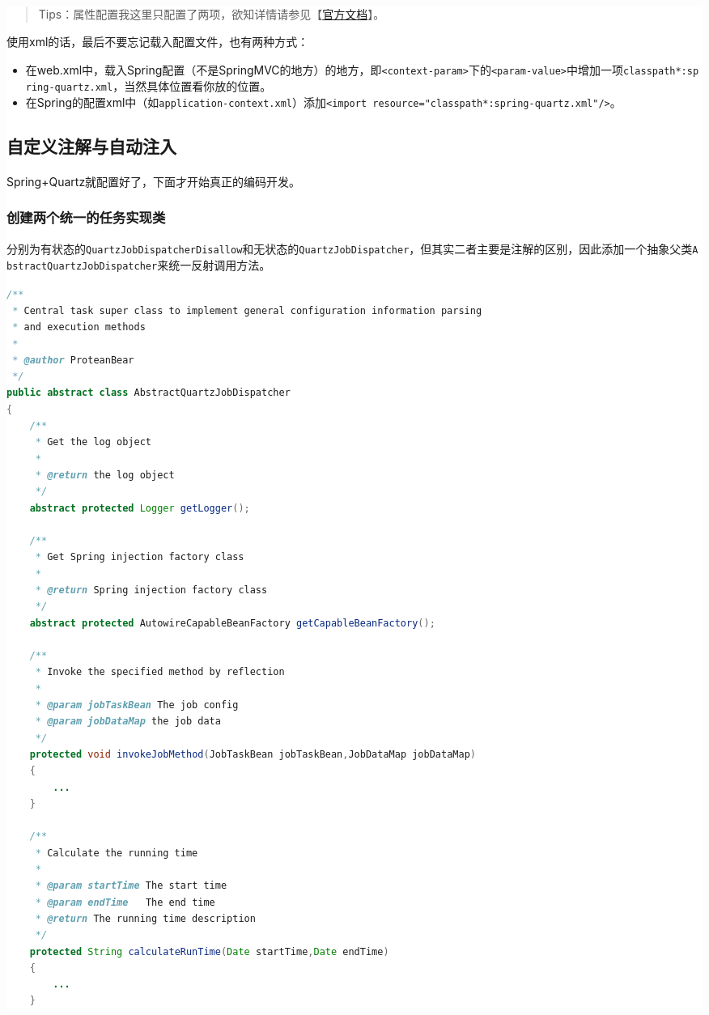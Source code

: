> Tips：属性配置我这里只配置了两项，欲知详情请参见【[官方文档](http://www.quartz-scheduler.org/documentation/quartz-2.x/configuration/)】。

使用xml的话，最后不要忘记载入配置文件，也有两种方式：

- 在web.xml中，载入Spring配置（不是SpringMVC的地方）的地方，即`<context-param>`下的`<param-value>`中增加一项`classpath*:spring-quartz.xml`，当然具体位置看你放的位置。
- 在Spring的配置xml中（如`application-context.xml`）添加`<import resource="classpath*:spring-quartz.xml"/>`。





## 自定义注解与自动注入

Spring+Quartz就配置好了，下面才开始真正的编码开发。

### 创建两个统一的任务实现类

分别为有状态的`QuartzJobDispatcherDisallow`和无状态的`QuartzJobDispatcher`，但其实二者主要是注解的区别，因此添加一个抽象父类`AbstractQuartzJobDispatcher`来统一反射调用方法。

```java
/**
 * Central task super class to implement general configuration information parsing
 * and execution methods
 *
 * @author ProteanBear
 */
public abstract class AbstractQuartzJobDispatcher
{
    /**
     * Get the log object
     *
     * @return the log object
     */
    abstract protected Logger getLogger();

    /**
     * Get Spring injection factory class
     *
     * @return Spring injection factory class
     */
    abstract protected AutowireCapableBeanFactory getCapableBeanFactory();

    /**
     * Invoke the specified method by reflection
     *
     * @param jobTaskBean The job config
     * @param jobDataMap the job data
     */
    protected void invokeJobMethod(JobTaskBean jobTaskBean,JobDataMap jobDataMap)
    {
        ...
    }

    /**
     * Calculate the running time
     *
     * @param startTime The start time
     * @param endTime   The end time
     * @return The running time description
     */
    protected String calculateRunTime(Date startTime,Date endTime)
    {
        ...
    }
```